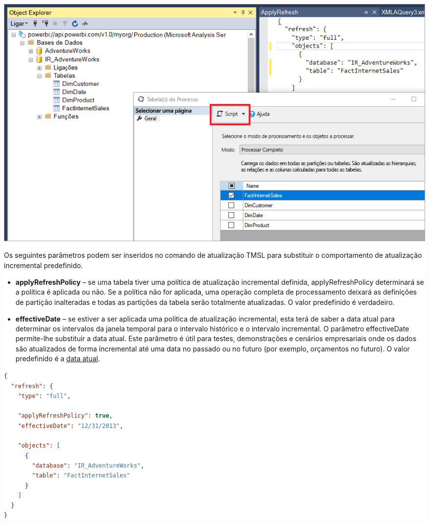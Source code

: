 ![Botão Script na caixa de diálogo Processar Tabela](media/service-premium-incremental-refresh/ssms-process-table.png)

Os seguintes parâmetros podem ser inseridos no comando de atualização TMSL para substituir o comportamento de atualização incremental predefinido.

- **applyRefreshPolicy** – se uma tabela tiver uma política de atualização incremental definida, applyRefreshPolicy determinará se a política é aplicada ou não. Se a política não for aplicada, uma operação completa de processamento deixará as definições de partição inalteradas e todas as partições da tabela serão totalmente atualizadas. O valor predefinido é verdadeiro.

- **effectiveDate** – se estiver a ser aplicada uma política de atualização incremental, esta terá de saber a data atual para determinar os intervalos da janela temporal para o intervalo histórico e o intervalo incremental. O parâmetro effectiveDate permite-lhe substituir a data atual. Este parâmetro é útil para testes, demonstrações e cenários empresariais onde os dados são atualizados de forma incremental até uma data no passado ou no futuro (por exemplo, orçamentos no futuro). O valor predefinido é a [data atual](#current-date).

```json
{ 
  "refresh": {
    "type": "full",

    "applyRefreshPolicy": true,
    "effectiveDate": "12/31/2013",

    "objects": [
      {
        "database": "IR_AdventureWorks", 
        "table": "FactInternetSales" 
      }
    ]
  }
}
```
